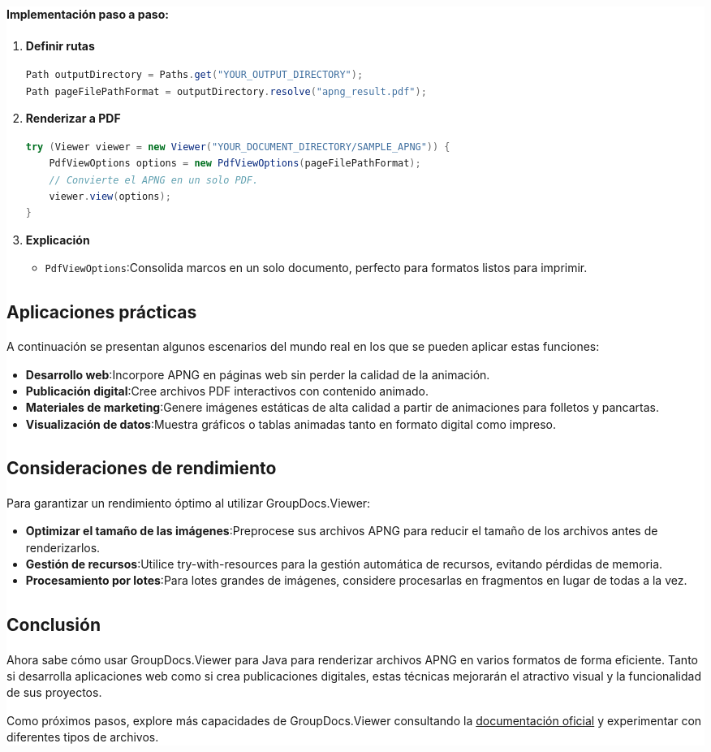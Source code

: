 #### Implementación paso a paso:

1. **Definir rutas**
   
   ```java
   Path outputDirectory = Paths.get("YOUR_OUTPUT_DIRECTORY");
   Path pageFilePathFormat = outputDirectory.resolve("apng_result.pdf");
   ```
   
2. **Renderizar a PDF**
   
   ```java
   try (Viewer viewer = new Viewer("YOUR_DOCUMENT_DIRECTORY/SAMPLE_APNG")) {
       PdfViewOptions options = new PdfViewOptions(pageFilePathFormat);
       // Convierte el APNG en un solo PDF.
       viewer.view(options);
   }
   ```
   
3. **Explicación**
   
   - `PdfViewOptions`:Consolida marcos en un solo documento, perfecto para formatos listos para imprimir.

## Aplicaciones prácticas

A continuación se presentan algunos escenarios del mundo real en los que se pueden aplicar estas funciones:
- **Desarrollo web**:Incorpore APNG en páginas web sin perder la calidad de la animación.
- **Publicación digital**:Cree archivos PDF interactivos con contenido animado.
- **Materiales de marketing**:Genere imágenes estáticas de alta calidad a partir de animaciones para folletos y pancartas.
- **Visualización de datos**:Muestra gráficos o tablas animadas tanto en formato digital como impreso.

## Consideraciones de rendimiento

Para garantizar un rendimiento óptimo al utilizar GroupDocs.Viewer:
- **Optimizar el tamaño de las imágenes**:Preprocese sus archivos APNG para reducir el tamaño de los archivos antes de renderizarlos.
- **Gestión de recursos**:Utilice try-with-resources para la gestión automática de recursos, evitando pérdidas de memoria.
- **Procesamiento por lotes**:Para lotes grandes de imágenes, considere procesarlas en fragmentos en lugar de todas a la vez.

## Conclusión

Ahora sabe cómo usar GroupDocs.Viewer para Java para renderizar archivos APNG en varios formatos de forma eficiente. Tanto si desarrolla aplicaciones web como si crea publicaciones digitales, estas técnicas mejorarán el atractivo visual y la funcionalidad de sus proyectos.

Como próximos pasos, explore más capacidades de GroupDocs.Viewer consultando la [documentación oficial](https://docs.groupdocs.com/viewer/java/) y experimentar con diferentes tipos de archivos.
